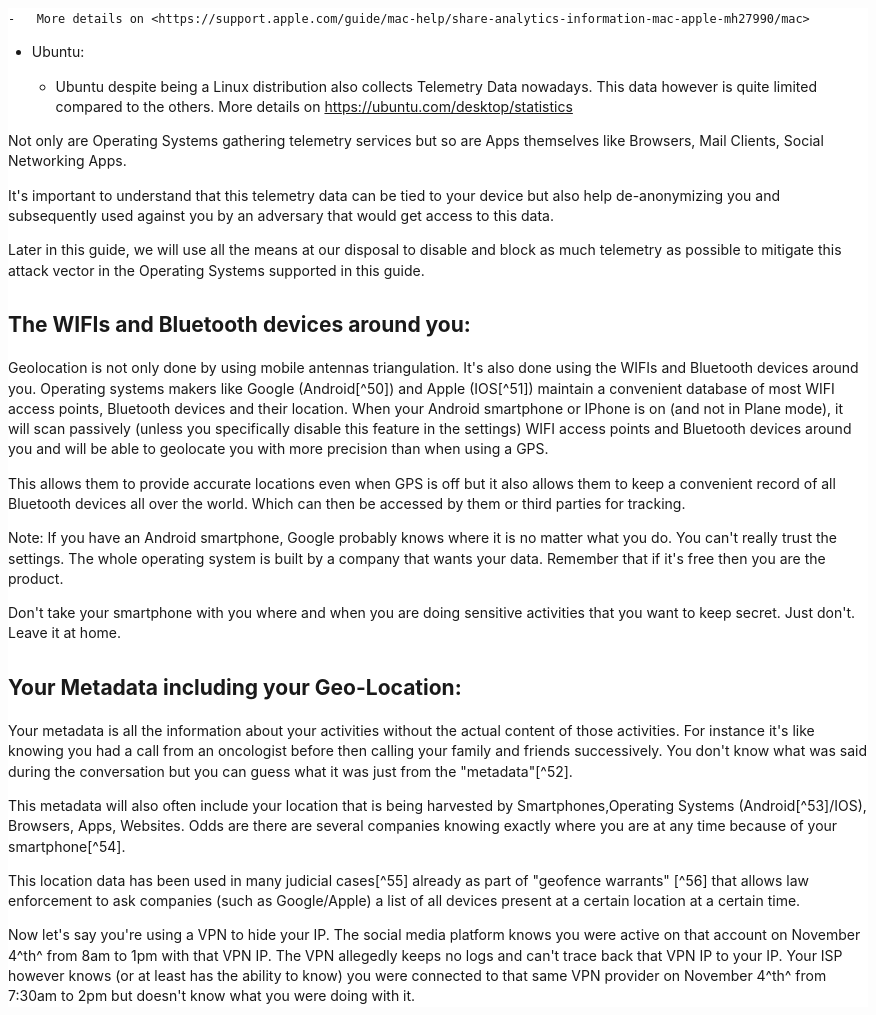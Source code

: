     -   More details on <https://support.apple.com/guide/mac-help/share-analytics-information-mac-apple-mh27990/mac>

-   Ubuntu:

    -   Ubuntu despite being a Linux distribution also collects Telemetry Data nowadays. This data however is quite limited compared to the others. More details on <https://ubuntu.com/desktop/statistics>

Not only are Operating Systems gathering telemetry services but so are Apps themselves like Browsers, Mail Clients, Social Networking Apps.

It's important to understand that this telemetry data can be tied to your device but also help de-anonymizing you and subsequently used against you by an adversary that would get access to this data.

Later in this guide, we will use all the means at our disposal to disable and block as much telemetry as possible to mitigate this attack vector in the Operating Systems supported in this guide.

The WIFIs and Bluetooth devices around you:
-------------------------------------------

Geolocation is not only done by using mobile antennas triangulation. It's also done using the WIFIs and Bluetooth devices around you. Operating systems makers like Google (Android[^50]) and Apple (IOS[^51]) maintain a convenient database of most WIFI access points, Bluetooth devices and their location. When your Android smartphone or IPhone is on (and not in Plane mode), it will scan passively (unless you specifically disable this feature in the settings) WIFI access points and Bluetooth devices around you and will be able to geolocate you with more precision than when using a GPS.

This allows them to provide accurate locations even when GPS is off but it also allows them to keep a convenient record of all Bluetooth devices all over the world. Which can then be accessed by them or third parties for tracking.

Note: If you have an Android smartphone, Google probably knows where it is no matter what you do. You can't really trust the settings. The whole operating system is built by a company that wants your data. Remember that if it's free then you are the product.

Don't take your smartphone with you where and when you are doing sensitive activities that you want to keep secret. Just don't. Leave it at home.

Your Metadata including your Geo-Location:
------------------------------------------

Your metadata is all the information about your activities without the actual content of those activities. For instance it's like knowing you had a call from an oncologist before then calling your family and friends successively. You don't know what was said during the conversation but you can guess what it was just from the "metadata"[^52].

This metadata will also often include your location that is being harvested by Smartphones,Operating Systems (Android[^53]/IOS), Browsers, Apps, Websites. Odds are there are several companies knowing exactly where you are at any time because of your smartphone[^54].

This location data has been used in many judicial cases[^55] already as part of "geofence warrants" [^56] that allows law enforcement to ask companies (such as Google/Apple) a list of all devices present at a certain location at a certain time.

Now let's say you're using a VPN to hide your IP. The social media platform knows you were active on that account on November 4^th^ from 8am to 1pm with that VPN IP. The VPN allegedly keeps no logs and can't trace back that VPN IP to your IP. Your ISP however knows (or at least has the ability to know) you were connected to that same VPN provider on November 4^th^ from 7:30am to 2pm but doesn't know what you were doing with it.
